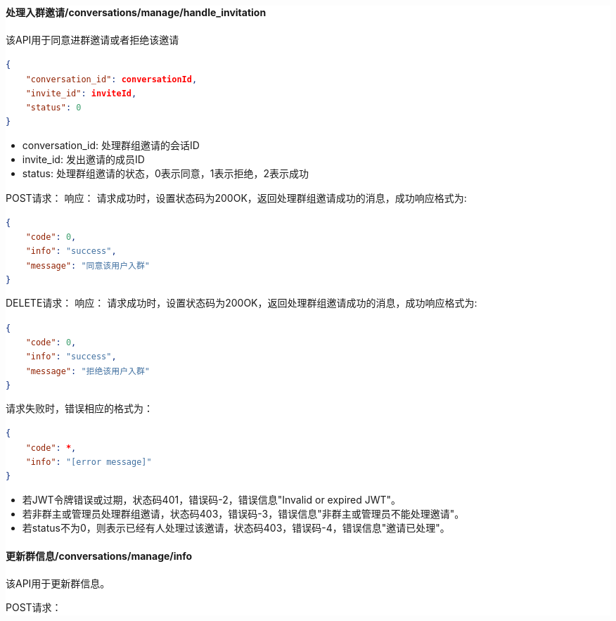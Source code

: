 #### 处理入群邀请/conversations/manage/handle_invitation

该API用于同意进群邀请或者拒绝该邀请

```json
{
    "conversation_id": conversationId,
    "invite_id": inviteId,
    "status": 0
}
```

- conversation_id: 处理群组邀请的会话ID
- invite_id: 发出邀请的成员ID
- status: 处理群组邀请的状态，0表示同意，1表示拒绝，2表示成功

POST请求：
响应：
请求成功时，设置状态码为200OK，返回处理群组邀请成功的消息，成功响应格式为:

```json
{  
    "code": 0,
    "info": "success",
    "message": "同意该用户入群"
}
```

DELETE请求：
响应：
请求成功时，设置状态码为200OK，返回处理群组邀请成功的消息，成功响应格式为:

```json
{  
    "code": 0,
    "info": "success",
    "message": "拒绝该用户入群"
}
```

请求失败时，错误相应的格式为：

```json
{  
    "code": *,  
    "info": "[error message]"
}
```

- 若JWT令牌错误或过期，状态码401，错误码-2，错误信息"Invalid or expired JWT"。
- 若非群主或管理员处理群组邀请，状态码403，错误码-3，错误信息"非群主或管理员不能处理邀请"。
- 若status不为0，则表示已经有人处理过该邀请，状态码403，错误码-4，错误信息"邀请已处理"。

#### 更新群信息/conversations/manage/info

该API用于更新群信息。

POST请求：
